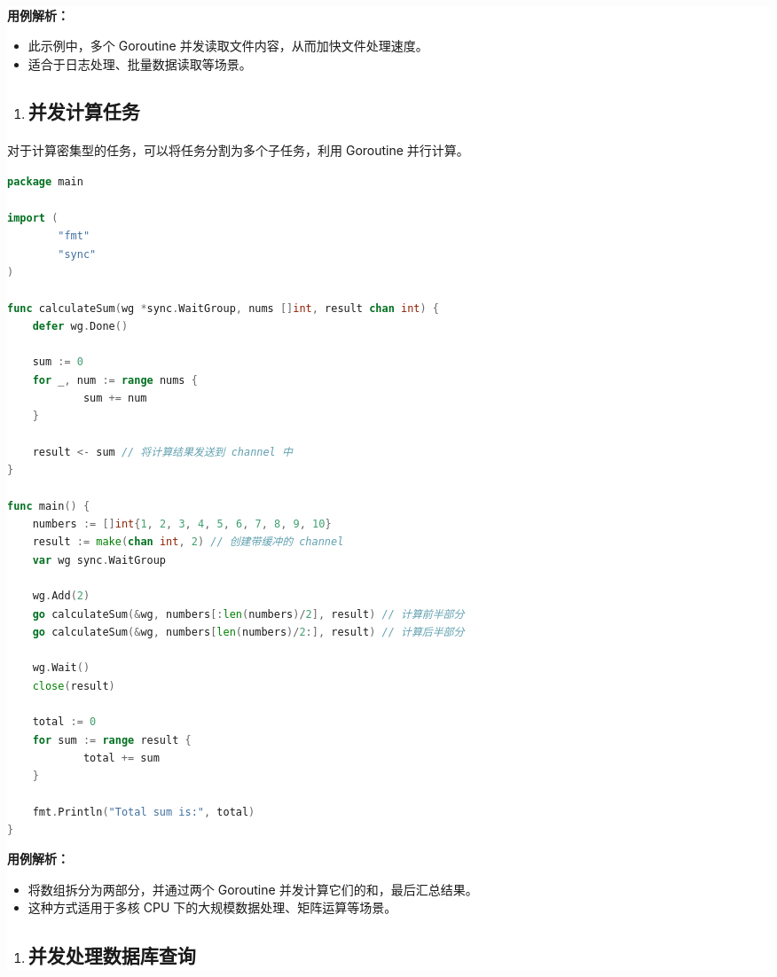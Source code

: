 **用例解析：**

- 此示例中，多个 Goroutine 并发读取文件内容，从而加快文件处理速度。
- 适合于日志处理、批量数据读取等场景。

1. ## 并发计算任务

对于计算密集型的任务，可以将任务分割为多个子任务，利用 Goroutine 并行计算。

```Go
package main

import (
        "fmt"
        "sync"
)

func calculateSum(wg *sync.WaitGroup, nums []int, result chan int) {
    defer wg.Done()

    sum := 0
    for _, num := range nums {
            sum += num
    }

    result <- sum // 将计算结果发送到 channel 中
}

func main() {
    numbers := []int{1, 2, 3, 4, 5, 6, 7, 8, 9, 10}
    result := make(chan int, 2) // 创建带缓冲的 channel
    var wg sync.WaitGroup

    wg.Add(2)
    go calculateSum(&wg, numbers[:len(numbers)/2], result) // 计算前半部分
    go calculateSum(&wg, numbers[len(numbers)/2:], result) // 计算后半部分

    wg.Wait()
    close(result)

    total := 0
    for sum := range result {
            total += sum
    }

    fmt.Println("Total sum is:", total)
}
```

**用例解析：**

- 将数组拆分为两部分，并通过两个 Goroutine 并发计算它们的和，最后汇总结果。
- 这种方式适用于多核 CPU 下的大规模数据处理、矩阵运算等场景。

1. ## 并发处理数据库查询
